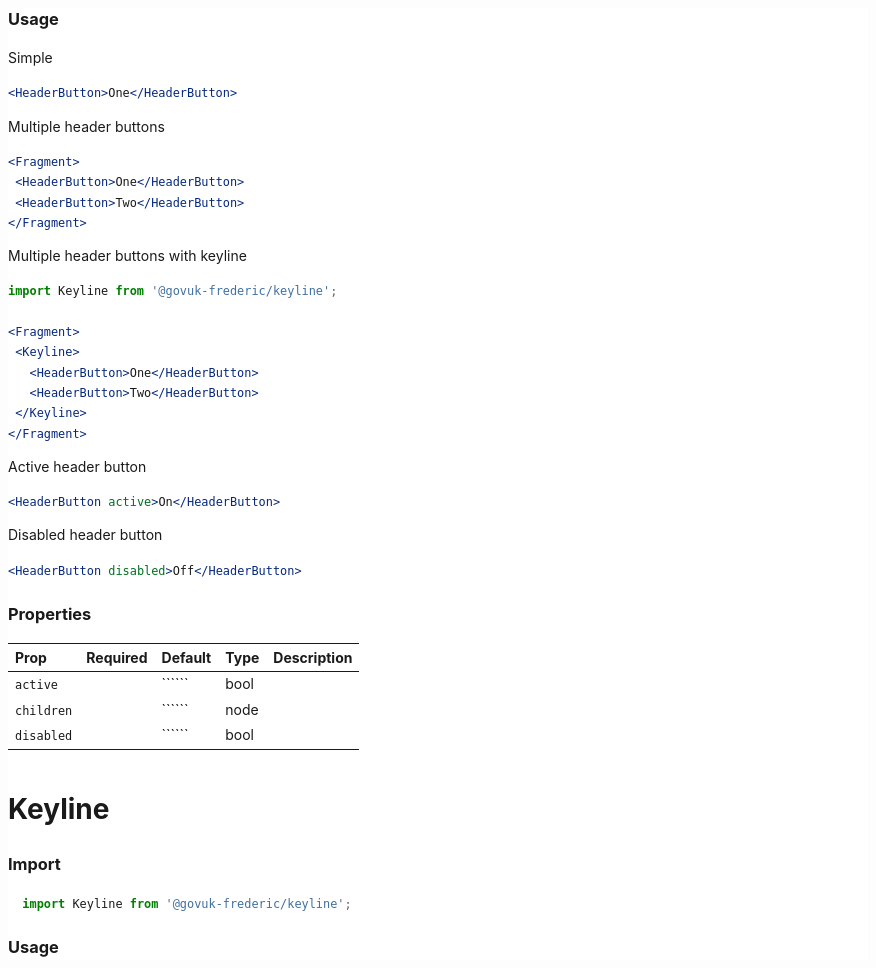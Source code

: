 
### Usage

Simple
```jsx
<HeaderButton>One</HeaderButton>
```

Multiple header buttons
```jsx
<Fragment>
 <HeaderButton>One</HeaderButton>
 <HeaderButton>Two</HeaderButton>
</Fragment>
```

Multiple header buttons with keyline
```jsx
import Keyline from '@govuk-frederic/keyline';

<Fragment>
 <Keyline>
   <HeaderButton>One</HeaderButton>
   <HeaderButton>Two</HeaderButton>
 </Keyline>
</Fragment>
```

Active header button
```jsx
<HeaderButton active>On</HeaderButton>
```

Disabled header button
```jsx
<HeaderButton disabled>Off</HeaderButton>
```

### Properties
Prop | Required | Default | Type | Description
:--- | :------- | :------ | :--- | :----------
 `active` |  | `````` | bool | 
 `children` |  | `````` | node | 
 `disabled` |  | `````` | bool | 


Keyline
=======

### Import
```js
  import Keyline from '@govuk-frederic/keyline';
```


### Usage
